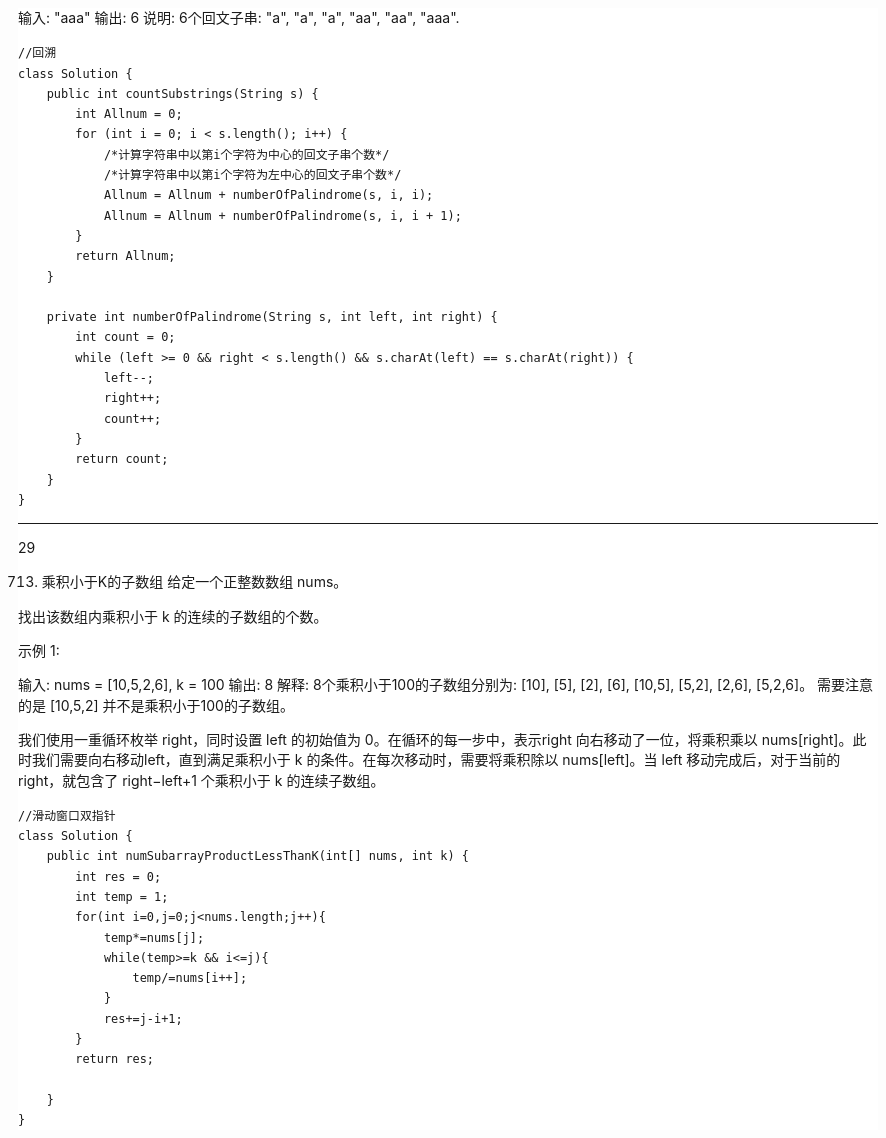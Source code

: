输入: "aaa"
输出: 6
说明: 6个回文子串: "a", "a", "a", "aa", "aa", "aaa".

```
//回溯
class Solution {
    public int countSubstrings(String s) {
        int Allnum = 0;
        for (int i = 0; i < s.length(); i++) {
            /*计算字符串中以第i个字符为中心的回文子串个数*/
            /*计算字符串中以第i个字符为左中心的回文子串个数*/
            Allnum = Allnum + numberOfPalindrome(s, i, i);
            Allnum = Allnum + numberOfPalindrome(s, i, i + 1);
        }
        return Allnum;
    }

    private int numberOfPalindrome(String s, int left, int right) {
        int count = 0;
        while (left >= 0 && right < s.length() && s.charAt(left) == s.charAt(right)) {
            left--;
            right++;
            count++;
        }
        return count;
    }
}
```

----------
29

713. 乘积小于K的子数组
给定一个正整数数组 nums。

找出该数组内乘积小于 k 的连续的子数组的个数。

示例 1:

输入: nums = [10,5,2,6], k = 100
输出: 8
解释: 8个乘积小于100的子数组分别为: [10], [5], [2], [6], [10,5], [5,2], [2,6], [5,2,6]。
需要注意的是 [10,5,2] 并不是乘积小于100的子数组。

我们使用一重循环枚举 right，同时设置 left 的初始值为 0。在循环的每一步中，表示right 向右移动了一位，将乘积乘以 nums[right]。此时我们需要向右移动left，直到满足乘积小于 k 的条件。在每次移动时，需要将乘积除以 nums[left]。当 left 移动完成后，对于当前的right，就包含了 right−left+1 个乘积小于 k 的连续子数组。

```
//滑动窗口双指针
class Solution {
    public int numSubarrayProductLessThanK(int[] nums, int k) {
        int res = 0;
        int temp = 1;
        for(int i=0,j=0;j<nums.length;j++){
            temp*=nums[j];
            while(temp>=k && i<=j){
                temp/=nums[i++];
            }
            res+=j-i+1;
        }
        return res;

    }
}
```
